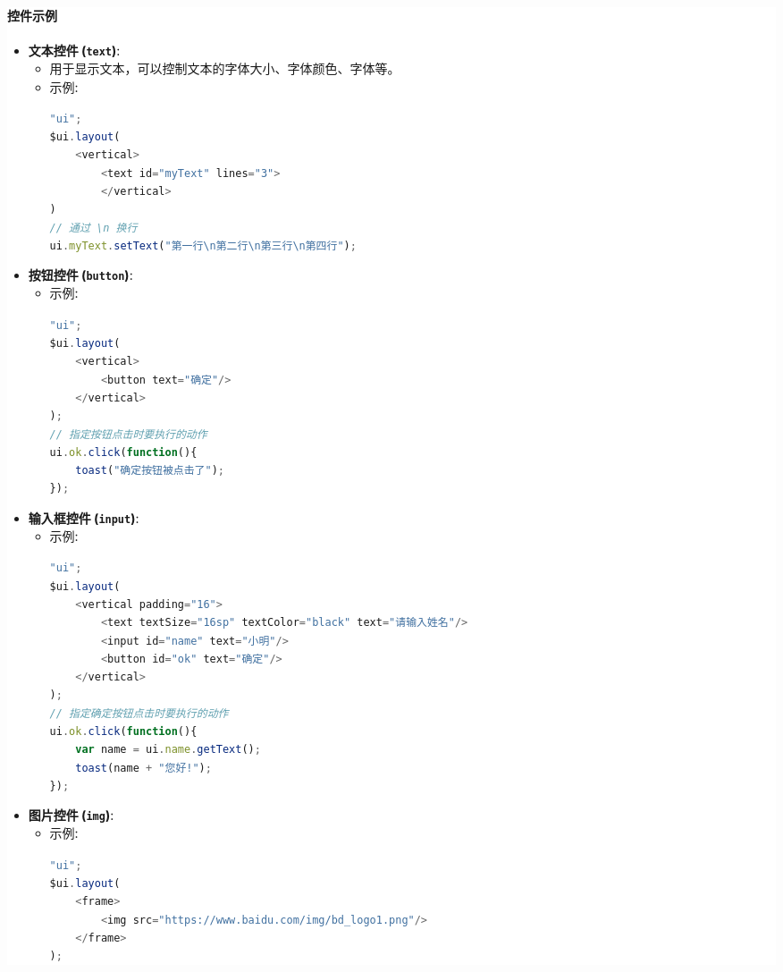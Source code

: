 #### 控件示例

- **文本控件 (`text`)**:
  - 用于显示文本，可以控制文本的字体大小、字体颜色、字体等。
  - 示例:
    ```javascript
    "ui";
    $ui.layout(
        <vertical>
            <text id="myText" lines="3">
            </vertical>
    )
    // 通过 \n 换行
    ui.myText.setText("第一行\n第二行\n第三行\n第四行");
    ```
- **按钮控件 (`button`)**:
  - 示例:
    ```javascript
    "ui";
    $ui.layout(
        <vertical>
            <button text="确定"/>
        </vertical>
    );
    // 指定按钮点击时要执行的动作
    ui.ok.click(function(){
        toast("确定按钮被点击了");
    });
    ```
- **输入框控件 (`input`)**:
  - 示例:
    ```javascript
    "ui";
    $ui.layout(
        <vertical padding="16">
            <text textSize="16sp" textColor="black" text="请输入姓名"/>
            <input id="name" text="小明"/>
            <button id="ok" text="确定"/>
        </vertical>
    );
    // 指定确定按钮点击时要执行的动作
    ui.ok.click(function(){
        var name = ui.name.getText();
        toast(name + "您好!");
    });
    ```
- **图片控件 (`img`)**:
  - 示例:
    ```javascript
    "ui";
    $ui.layout(
        <frame>
            <img src="https://www.baidu.com/img/bd_logo1.png"/>
        </frame>
    );
    ```
